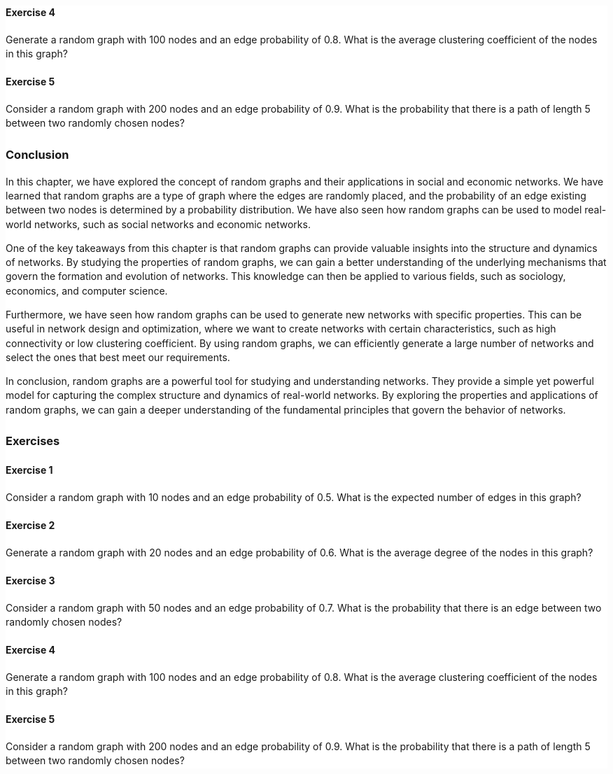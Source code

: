 #### Exercise 4
Generate a random graph with 100 nodes and an edge probability of 0.8. What is the average clustering coefficient of the nodes in this graph?

#### Exercise 5
Consider a random graph with 200 nodes and an edge probability of 0.9. What is the probability that there is a path of length 5 between two randomly chosen nodes?


### Conclusion

In this chapter, we have explored the concept of random graphs and their applications in social and economic networks. We have learned that random graphs are a type of graph where the edges are randomly placed, and the probability of an edge existing between two nodes is determined by a probability distribution. We have also seen how random graphs can be used to model real-world networks, such as social networks and economic networks.

One of the key takeaways from this chapter is that random graphs can provide valuable insights into the structure and dynamics of networks. By studying the properties of random graphs, we can gain a better understanding of the underlying mechanisms that govern the formation and evolution of networks. This knowledge can then be applied to various fields, such as sociology, economics, and computer science.

Furthermore, we have seen how random graphs can be used to generate new networks with specific properties. This can be useful in network design and optimization, where we want to create networks with certain characteristics, such as high connectivity or low clustering coefficient. By using random graphs, we can efficiently generate a large number of networks and select the ones that best meet our requirements.

In conclusion, random graphs are a powerful tool for studying and understanding networks. They provide a simple yet powerful model for capturing the complex structure and dynamics of real-world networks. By exploring the properties and applications of random graphs, we can gain a deeper understanding of the fundamental principles that govern the behavior of networks.

### Exercises

#### Exercise 1
Consider a random graph with 10 nodes and an edge probability of 0.5. What is the expected number of edges in this graph?

#### Exercise 2
Generate a random graph with 20 nodes and an edge probability of 0.6. What is the average degree of the nodes in this graph?

#### Exercise 3
Consider a random graph with 50 nodes and an edge probability of 0.7. What is the probability that there is an edge between two randomly chosen nodes?

#### Exercise 4
Generate a random graph with 100 nodes and an edge probability of 0.8. What is the average clustering coefficient of the nodes in this graph?

#### Exercise 5
Consider a random graph with 200 nodes and an edge probability of 0.9. What is the probability that there is a path of length 5 between two randomly chosen nodes?
